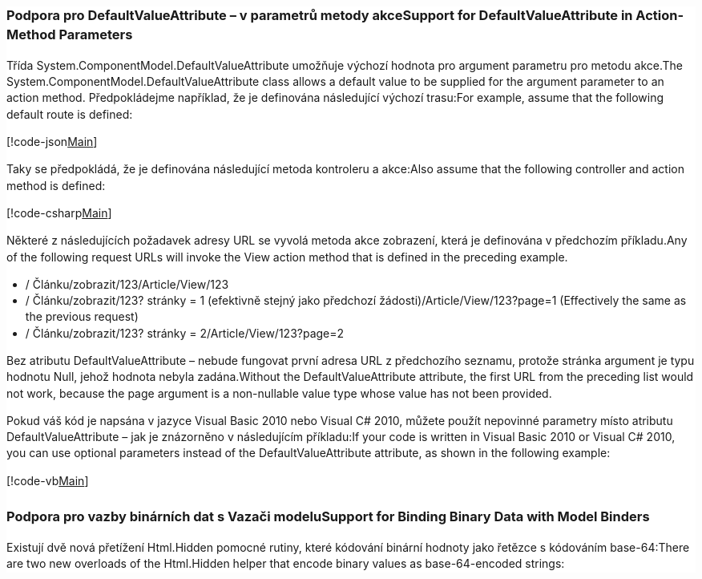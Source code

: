 ### <a id="_TOC3_4"></a>  <span data-ttu-id="3d88b-162">Podpora pro DefaultValueAttribute – v parametrů metody akce</span><span class="sxs-lookup"><span data-stu-id="3d88b-162">Support for DefaultValueAttribute in Action-Method Parameters</span></span>

<span data-ttu-id="3d88b-163">Třída System.ComponentModel.DefaultValueAttribute umožňuje výchozí hodnota pro argument parametru pro metodu akce.</span><span class="sxs-lookup"><span data-stu-id="3d88b-163">The System.ComponentModel.DefaultValueAttribute class allows a default value to be supplied for the argument parameter to an action method.</span></span> <span data-ttu-id="3d88b-164">Předpokládejme například, že je definována následující výchozí trasu:</span><span class="sxs-lookup"><span data-stu-id="3d88b-164">For example, assume that the following default route is defined:</span></span>

[!code-json[Main](what-is-new-in-aspnet-mvc/samples/sample3.json)]

<span data-ttu-id="3d88b-165">Taky se předpokládá, že je definována následující metoda kontroleru a akce:</span><span class="sxs-lookup"><span data-stu-id="3d88b-165">Also assume that the following controller and action method is defined:</span></span>

[!code-csharp[Main](what-is-new-in-aspnet-mvc/samples/sample4.cs)]

<span data-ttu-id="3d88b-166">Některé z následujících požadavek adresy URL se vyvolá metoda akce zobrazení, která je definována v předchozím příkladu.</span><span class="sxs-lookup"><span data-stu-id="3d88b-166">Any of the following request URLs will invoke the View action method that is defined in the preceding example.</span></span>

- <span data-ttu-id="3d88b-167">/ Článku/zobrazit/123</span><span class="sxs-lookup"><span data-stu-id="3d88b-167">/Article/View/123</span></span>
- <span data-ttu-id="3d88b-168">/ Článku/zobrazit/123? stránky = 1 (efektivně stejný jako předchozí žádosti)</span><span class="sxs-lookup"><span data-stu-id="3d88b-168">/Article/View/123?page=1 (Effectively the same as the previous request)</span></span>
- <span data-ttu-id="3d88b-169">/ Článku/zobrazit/123? stránky = 2</span><span class="sxs-lookup"><span data-stu-id="3d88b-169">/Article/View/123?page=2</span></span>

<span data-ttu-id="3d88b-170">Bez atributu DefaultValueAttribute – nebude fungovat první adresa URL z předchozího seznamu, protože stránka argument je typu hodnotu Null, jehož hodnota nebyla zadána.</span><span class="sxs-lookup"><span data-stu-id="3d88b-170">Without the DefaultValueAttribute attribute, the first URL from the preceding list would not work, because the page argument is a non-nullable value type whose value has not been provided.</span></span>

<span data-ttu-id="3d88b-171">Pokud váš kód je napsána v jazyce Visual Basic 2010 nebo Visual C# 2010, můžete použít nepovinné parametry místo atributu DefaultValueAttribute – jak je znázorněno v následujícím příkladu:</span><span class="sxs-lookup"><span data-stu-id="3d88b-171">If your code is written in Visual Basic 2010 or Visual C# 2010, you can use optional parameters instead of the DefaultValueAttribute attribute, as shown in the following example:</span></span>

[!code-vb[Main](what-is-new-in-aspnet-mvc/samples/sample5.vb)]

### <a id="_TOC3_5"></a>  <span data-ttu-id="3d88b-172">Podpora pro vazby binárních dat s Vazači modelu</span><span class="sxs-lookup"><span data-stu-id="3d88b-172">Support for Binding Binary Data with Model Binders</span></span>

<span data-ttu-id="3d88b-173">Existují dvě nová přetížení Html.Hidden pomocné rutiny, které kódování binární hodnoty jako řetězce s kódováním base-64:</span><span class="sxs-lookup"><span data-stu-id="3d88b-173">There are two new overloads of the Html.Hidden helper that encode binary values as base-64-encoded strings:</span></span>

